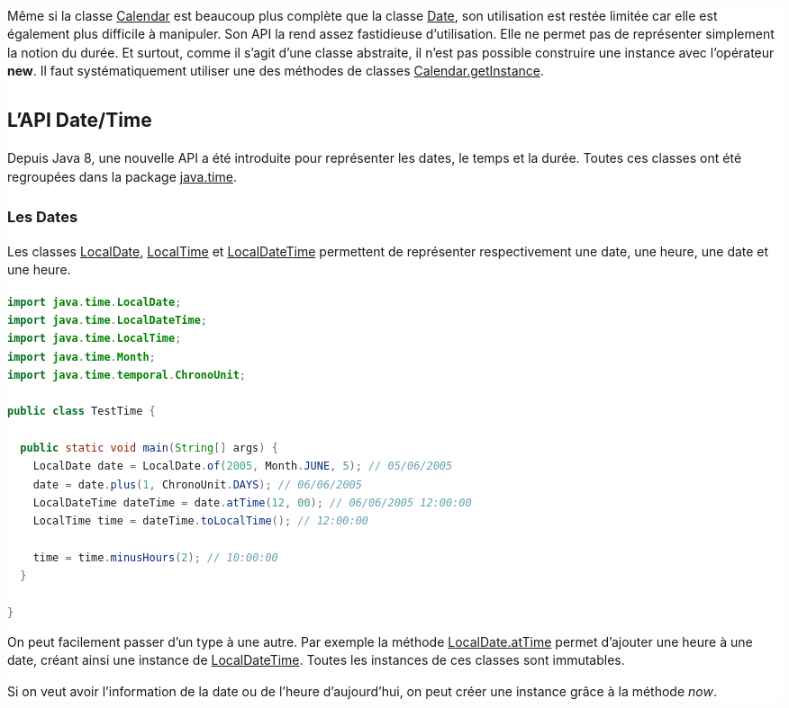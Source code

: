 Même si la classe [Calendar](https://docs.oracle.com/en/java/javase/17/docs/api/java.base/java/util/Calendar.html) est beaucoup plus complète que la classe [Date](https://docs.oracle.com/en/java/javase/17/docs/api/java.base/java/util/Date.html), son
utilisation est restée limitée car elle est également plus difficile à manipuler.
Son API la rend assez fastidieuse d’utilisation. Elle ne permet pas de représenter
simplement la notion du durée. Et surtout, comme il s’agit d’une classe abstraite,
il n’est pas possible construire une instance avec l’opérateur **new**. Il faut
systématiquement utiliser une des méthodes de classes [Calendar.getInstance](https://docs.oracle.com/en/java/javase/17/docs/api/java.base/java/util/Calendar.html#getInstance--).

## L’API Date/Time

Depuis Java 8, une nouvelle API a été introduite pour représenter les dates, le
temps et la durée. Toutes ces classes ont été regroupées dans la package [java.time](https://docs.oracle.com/en/java/javase/17/docs/api/java.base/java/time/package-summary.html).

### Les Dates

Les classes [LocalDate](https://docs.oracle.com/en/java/javase/17/docs/api/java.base/java/time/LocalDate.html), [LocalTime](https://docs.oracle.com/en/java/javase/17/docs/api/java.base/java/time/LocalTime.html) et [LocalDateTime](https://docs.oracle.com/en/java/javase/17/docs/api/java.base/java/time/LocalDateTime.html) permettent de représenter respectivement
une date, une heure, une date et une heure.

```java
import java.time.LocalDate;
import java.time.LocalDateTime;
import java.time.LocalTime;
import java.time.Month;
import java.time.temporal.ChronoUnit;

public class TestTime {

  public static void main(String[] args) {
    LocalDate date = LocalDate.of(2005, Month.JUNE, 5); // 05/06/2005
    date = date.plus(1, ChronoUnit.DAYS); // 06/06/2005
    LocalDateTime dateTime = date.atTime(12, 00); // 06/06/2005 12:00:00
    LocalTime time = dateTime.toLocalTime(); // 12:00:00

    time = time.minusHours(2); // 10:00:00
  }

}
```

On peut facilement passer d’un type à une autre. Par exemple la méthode
[LocalDate.atTime](https://docs.oracle.com/en/java/javase/17/docs/api/java.base/java/time/LocalDate.html#atTime-int-int-) permet d’ajouter une heure à une date, créant ainsi une instance
de [LocalDateTime](https://docs.oracle.com/en/java/javase/17/docs/api/java.base/java/time/LocalDateTime.html). Toutes les instances de ces classes sont immutables.

Si on veut avoir l’information de la date ou de l’heure d’aujourd’hui, on peut
créer une instance grâce à la méthode *now*.
